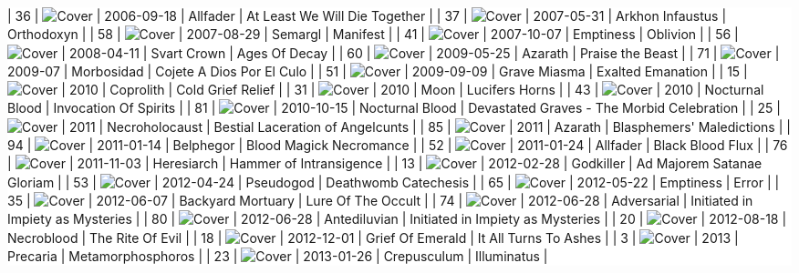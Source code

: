 | 36 | ![Cover](https://i.discogs.com/8mUfDRYT7lZ8OA2MGHrcLyyZxUq1nj9nSfzIrb16WZg/rs:fit/g:sm/q:40/h:150/w:150/czM6Ly9kaXNjb2dz/LWRhdGFiYXNlLWlt/YWdlcy9SLTIyMDk0/NDktMTUyMDg3NjA4/Ni03OTIyLmpwZWc.jpeg) | 2006-09-18 | Allfader | At Least We Will Die Together |
| 37 | ![Cover](https://i.discogs.com/_I6XvQzoCF4NyTcKY3B8OlA1OS2_uT0RKIH4QWAUYvw/rs:fit/g:sm/q:40/h:150/w:150/czM6Ly9kaXNjb2dz/LWRhdGFiYXNlLWlt/YWdlcy9SLTEyMzE3/NTEtMTIwMjQxODIw/OS5qcGVn.jpeg) | 2007-05-31 | Arkhon Infaustus | Orthodoxyn |
| 58 | ![Cover](http://coverartarchive.org/release/d7b288ca-3d6f-4c2f-944d-be115fe1c3c0/5216627831-250.jpg) | 2007-08-29 | Semargl | Manifest |
| 41 | ![Cover](https://i.discogs.com/CCWNYbZ5xzuT-LFZHeM-D9hemLFRzUYw1GL-IwmZRmc/rs:fit/g:sm/q:40/h:150/w:150/czM6Ly9kaXNjb2dz/LWRhdGFiYXNlLWlt/YWdlcy9SLTM4Njc2/MDAtMTQ4MjIyNDU5/NS03MTI1LmpwZWc.jpeg) | 2007-10-07 | Emptiness | Oblivion |
| 56 | ![Cover](https://i.discogs.com/ARx7w5xh6cxX72S_VwNYZNjqnphjiSOEA1_d_-yrg4A/rs:fit/g:sm/q:40/h:150/w:150/czM6Ly9kaXNjb2dz/LWRhdGFiYXNlLWlt/YWdlcy9SLTQ3MzY5/MjktMTM3Mzg4OTA5/MS0xODU0LmpwZWc.jpeg) | 2008-04-11 | Svart Crown | Ages Of Decay |
| 60 | ![Cover](https://i.discogs.com/FtkfT4kY6x5m6kAq_dE0PQl6CYsmY6Km57I3fOzejfU/rs:fit/g:sm/q:40/h:150/w:150/czM6Ly9kaXNjb2dz/LWRhdGFiYXNlLWlt/YWdlcy9SLTE4MjA1/MjgtMTMyMDcxMDY3/Ni5qcGVn.jpeg) | 2009-05-25 | Azarath | Praise the Beast |
| 71 | ![Cover](https://i.discogs.com/7z67p_4CVRh7JFkqmhB-Tdk06C9LIiyon1GYFiJlaHE/rs:fit/g:sm/q:40/h:150/w:150/czM6Ly9kaXNjb2dz/LWRhdGFiYXNlLWlt/YWdlcy9SLTE2Nzc3/OTAtMTQyODM3MTI3/Mi05NjUxLmpwZWc.jpeg) | 2009-07 | Morbosidad | Cojete A Dios Por El Culo |
| 51 | ![Cover](http://coverartarchive.org/release/12c4090f-05b4-44dc-b39d-b411bb1b4663/36758506316-250.jpg) | 2009-09-09 | Grave Miasma | Exalted Emanation |
| 15 | ![Cover](http://coverartarchive.org/release/c0588e01-3075-4d9b-b351-4e5b064b963a/31258807287-250.jpg) | 2010 | Coprolith | Cold Grief Relief |
| 31 | ![Cover](https://i.discogs.com/YL-K3qzf92ypAYsfupgcl4yZk1-COYr1uLAmzgvtNMo/rs:fit/g:sm/q:40/h:150/w:150/czM6Ly9kaXNjb2dz/LWRhdGFiYXNlLWlt/YWdlcy9SLTM2MDgz/ODgtMTM5MTg3NDI0/Mi02NjQ2LmpwZWc.jpeg) | 2010 | Moon | Lucifers Horns |
| 43 | ![Cover](https://i.discogs.com/0m5f71UikBDHu0uIZtJAiqjiP3hbTBnm8wNQoLllZqM/rs:fit/g:sm/q:40/h:150/w:150/czM6Ly9kaXNjb2dz/LWRhdGFiYXNlLWlt/YWdlcy9SLTIyMzI4/MDQtMTI3Nzg5ODY4/OS5qcGVn.jpeg) | 2010 | Nocturnal Blood | Invocation Of Spirits |
| 81 | ![Cover](https://i.discogs.com/cFJ2o-3wZKSBYKmNZXCELZcoe3fTraHPmLdURo3WlGg/rs:fit/g:sm/q:40/h:150/w:150/czM6Ly9kaXNjb2dz/LWRhdGFiYXNlLWlt/YWdlcy9SLTI1MDQy/NzItMTQwMzQ0NjM4/My01MjY0LmpwZWc.jpeg) | 2010-10-15 | Nocturnal Blood | Devastated Graves - The Morbid Celebration |
| 25 | ![Cover](https://i.discogs.com/YB8T5V-CPL-oYdDmmPxReVh4Or16N5Pj3WLrEsczVy0/rs:fit/g:sm/q:40/h:150/w:150/czM6Ly9kaXNjb2dz/LWRhdGFiYXNlLWlt/YWdlcy9SLTMzMjIy/MzEtMTMyNTcwNTA3/MS5qcGVn.jpeg) | 2011 | Necroholocaust | Bestial Laceration of Angelcunts |
| 85 | ![Cover](https://i.discogs.com/W6tFecaL6pJ_voqUeUsSGMqKM3k8dH8iiZiFjWJegyI/rs:fit/g:sm/q:40/h:150/w:150/czM6Ly9kaXNjb2dz/LWRhdGFiYXNlLWlt/YWdlcy9SLTI5OTUw/OTUtMTMxMDkxMTQw/NC5qcGVn.jpeg) | 2011 | Azarath | Blasphemers' Maledictions |
| 94 | ![Cover](http://coverartarchive.org/release/7bb03acd-cc94-413c-b433-bc181b519efe/2878785120-250.jpg) | 2011-01-14 | Belphegor | Blood Magick Necromance |
| 52 | ![Cover](http://coverartarchive.org/release/2b0a85c7-3c7c-4786-9890-af7cbd435b19/1845347754-250.jpg) | 2011-01-24 | Allfader | Black Blood Flux |
| 76 | ![Cover](http://coverartarchive.org/release/2fba07eb-3249-4d0e-97dd-d01a1e5e4591/6001444092-250.jpg) | 2011-11-03 | Heresiarch | Hammer of Intransigence |
| 13 | ![Cover](https://i.discogs.com/4aQ50CTwy4NjPM8QsRYxfuh4q5WyQRKWVxVELdCxPQ4/rs:fit/g:sm/q:40/h:150/w:150/czM6Ly9kaXNjb2dz/LWRhdGFiYXNlLWlt/YWdlcy9SLTM2MjA3/MDItMTMzNzY3OTY3/MS0yMjE2LnBuZw.jpeg) | 2012-02-28 | Godkiller | Ad Majorem Satanae Gloriam |
| 53 | ![Cover](https://i.discogs.com/-TlHCzckn8mnn-bFx2H6OONYYP156TGMp0h35kne3RQ/rs:fit/g:sm/q:40/h:150/w:150/czM6Ly9kaXNjb2dz/LWRhdGFiYXNlLWlt/YWdlcy9SLTM1NzM0/MzMtMTMzNTgwNzgz/NC5qcGVn.jpeg) | 2012-04-24 | Pseudogod | Deathwomb Catechesis |
| 65 | ![Cover](http://coverartarchive.org/release/07e789a8-e5a2-42a5-a59f-bf77d9da938c/7521559319-250.jpg) | 2012-05-22 | Emptiness | Error |
| 35 | ![Cover](http://coverartarchive.org/release/1df733cb-4da0-423f-b6a5-7686ae58332e/8178950514-250.jpg) | 2012-06-07 | Backyard Mortuary | Lure Of The Occult |
| 74 | ![Cover](https://i.discogs.com/8dBJNGCTsCq23ttdneaJqafRhRVUK75m2XT_RqpOWBE/rs:fit/g:sm/q:40/h:150/w:150/czM6Ly9kaXNjb2dz/LWRhdGFiYXNlLWlt/YWdlcy9SLTM3MzQ0/MjItMTM0MjI0MzAx/Ni02NzU1LmpwZWc.jpeg) | 2012-06-28 | Adversarial | Initiated in Impiety as Mysteries |
| 80 | ![Cover](https://i.discogs.com/8dBJNGCTsCq23ttdneaJqafRhRVUK75m2XT_RqpOWBE/rs:fit/g:sm/q:40/h:150/w:150/czM6Ly9kaXNjb2dz/LWRhdGFiYXNlLWlt/YWdlcy9SLTM3MzQ0/MjItMTM0MjI0MzAx/Ni02NzU1LmpwZWc.jpeg) | 2012-06-28 | Antediluvian | Initiated in Impiety as Mysteries |
| 20 | ![Cover](http://coverartarchive.org/release/0fb4602e-8aa5-4c30-b4a2-ee3aac277f64/6323738574-250.jpg) | 2012-08-18 | Necroblood | The Rite Of Evil |
| 18 | ![Cover](http://coverartarchive.org/release/7d78e4e7-c544-4f00-ae84-7b4f9b1ad88b/24151212366-250.jpg) | 2012-12-01 | Grief Of Emerald | It All Turns To Ashes |
| 3 | ![Cover](https://i.discogs.com/2qOyjxvtDYOenAQKJOvNEgI-LsmAy5Qhpzzx3H0bkjM/rs:fit/g:sm/q:40/h:150/w:150/czM6Ly9kaXNjb2dz/LWRhdGFiYXNlLWlt/YWdlcy9SLTEzMDg1/MjIzLTE1NDc3OTAy/NjAtNjQ5OC5qcGVn.jpeg) | 2013 | Precaria | Metamorphosphoros |
| 23 | ![Cover](https://i.discogs.com/aB6w6MX778wKW6IeT2nRKyvMKMVIl2tFjxcS93LdmHU/rs:fit/g:sm/q:40/h:150/w:150/czM6Ly9kaXNjb2dz/LWRhdGFiYXNlLWlt/YWdlcy9SLTQ5MTI5/NDAtMTQxNDkzMjI1/MC0xNTU1LmpwZWc.jpeg) | 2013-01-26 | Crepusculum | Illuminatus |
